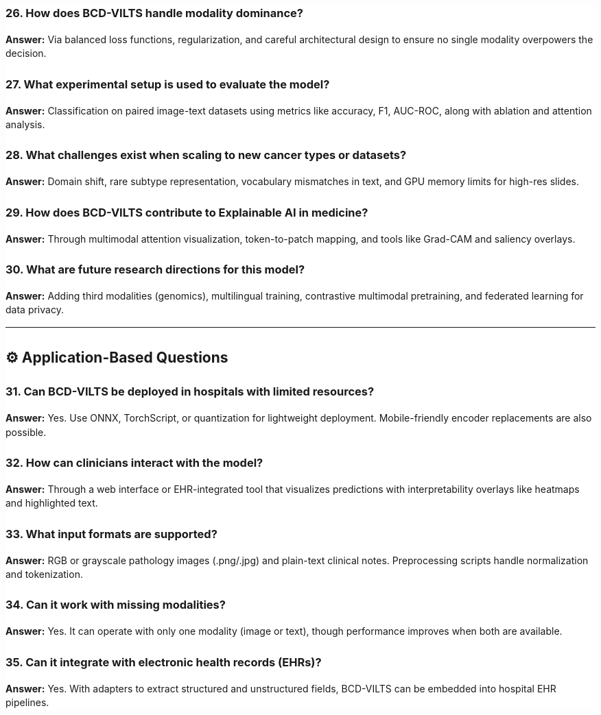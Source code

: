 ### 26. How does BCD-VILTS handle modality dominance?
**Answer:** Via balanced loss functions, regularization, and careful architectural design to ensure no single modality overpowers the decision.

### 27. What experimental setup is used to evaluate the model?
**Answer:** Classification on paired image-text datasets using metrics like accuracy, F1, AUC-ROC, along with ablation and attention analysis.

### 28. What challenges exist when scaling to new cancer types or datasets?
**Answer:** Domain shift, rare subtype representation, vocabulary mismatches in text, and GPU memory limits for high-res slides.

### 29. How does BCD-VILTS contribute to Explainable AI in medicine?
**Answer:** Through multimodal attention visualization, token-to-patch mapping, and tools like Grad-CAM and saliency overlays.

### 30. What are future research directions for this model?
**Answer:** Adding third modalities (genomics), multilingual training, contrastive multimodal pretraining, and federated learning for data privacy.

---

## ⚙️ Application-Based Questions

### 31. Can BCD-VILTS be deployed in hospitals with limited resources?
**Answer:** Yes. Use ONNX, TorchScript, or quantization for lightweight deployment. Mobile-friendly encoder replacements are also possible.

### 32. How can clinicians interact with the model?
**Answer:** Through a web interface or EHR-integrated tool that visualizes predictions with interpretability overlays like heatmaps and highlighted text.

### 33. What input formats are supported?
**Answer:** RGB or grayscale pathology images (.png/.jpg) and plain-text clinical notes. Preprocessing scripts handle normalization and tokenization.

### 34. Can it work with missing modalities?
**Answer:** Yes. It can operate with only one modality (image or text), though performance improves when both are available.

### 35. Can it integrate with electronic health records (EHRs)?
**Answer:** Yes. With adapters to extract structured and unstructured fields, BCD-VILTS can be embedded into hospital EHR pipelines.
